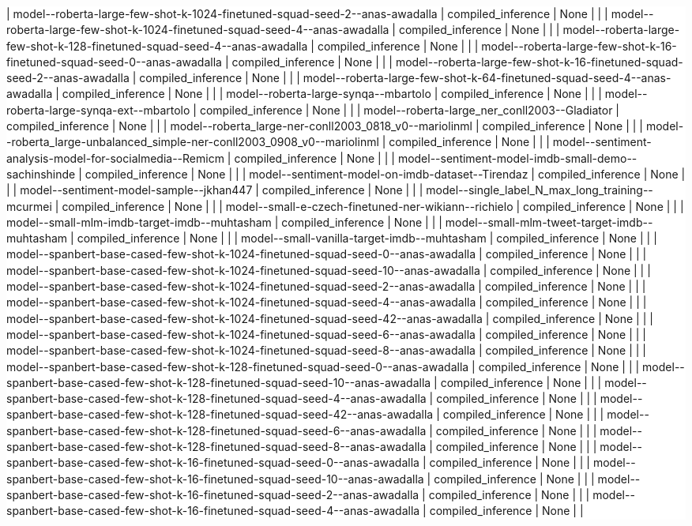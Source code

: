 | model--roberta-large-few-shot-k-1024-finetuned-squad-seed-2--anas-awadalla | compiled_inference | None | |
| model--roberta-large-few-shot-k-1024-finetuned-squad-seed-4--anas-awadalla | compiled_inference | None | |
| model--roberta-large-few-shot-k-128-finetuned-squad-seed-4--anas-awadalla | compiled_inference | None | |
| model--roberta-large-few-shot-k-16-finetuned-squad-seed-0--anas-awadalla | compiled_inference | None | |
| model--roberta-large-few-shot-k-16-finetuned-squad-seed-2--anas-awadalla | compiled_inference | None | |
| model--roberta-large-few-shot-k-64-finetuned-squad-seed-4--anas-awadalla | compiled_inference | None | |
| model--roberta-large-synqa--mbartolo | compiled_inference | None | |
| model--roberta-large-synqa-ext--mbartolo | compiled_inference | None | |
| model--roberta-large_ner_conll2003--Gladiator | compiled_inference | None | |
| model--roberta_large-ner-conll2003_0818_v0--mariolinml | compiled_inference | None | |
| model--roberta_large-unbalanced_simple-ner-conll2003_0908_v0--mariolinml | compiled_inference | None | |
| model--sentiment-analysis-model-for-socialmedia--Remicm | compiled_inference | None | |
| model--sentiment-model-imdb-small-demo--sachinshinde | compiled_inference | None | |
| model--sentiment-model-on-imdb-dataset--Tirendaz | compiled_inference | None | |
| model--sentiment-model-sample--jkhan447 | compiled_inference | None | |
| model--single_label_N_max_long_training--mcurmei | compiled_inference | None | |
| model--small-e-czech-finetuned-ner-wikiann--richielo | compiled_inference | None | |
| model--small-mlm-imdb-target-imdb--muhtasham | compiled_inference | None | |
| model--small-mlm-tweet-target-imdb--muhtasham | compiled_inference | None | |
| model--small-vanilla-target-imdb--muhtasham | compiled_inference | None | |
| model--spanbert-base-cased-few-shot-k-1024-finetuned-squad-seed-0--anas-awadalla | compiled_inference | None | |
| model--spanbert-base-cased-few-shot-k-1024-finetuned-squad-seed-10--anas-awadalla | compiled_inference | None | |
| model--spanbert-base-cased-few-shot-k-1024-finetuned-squad-seed-2--anas-awadalla | compiled_inference | None | |
| model--spanbert-base-cased-few-shot-k-1024-finetuned-squad-seed-4--anas-awadalla | compiled_inference | None | |
| model--spanbert-base-cased-few-shot-k-1024-finetuned-squad-seed-42--anas-awadalla | compiled_inference | None | |
| model--spanbert-base-cased-few-shot-k-1024-finetuned-squad-seed-6--anas-awadalla | compiled_inference | None | |
| model--spanbert-base-cased-few-shot-k-1024-finetuned-squad-seed-8--anas-awadalla | compiled_inference | None | |
| model--spanbert-base-cased-few-shot-k-128-finetuned-squad-seed-0--anas-awadalla | compiled_inference | None | |
| model--spanbert-base-cased-few-shot-k-128-finetuned-squad-seed-10--anas-awadalla | compiled_inference | None | |
| model--spanbert-base-cased-few-shot-k-128-finetuned-squad-seed-4--anas-awadalla | compiled_inference | None | |
| model--spanbert-base-cased-few-shot-k-128-finetuned-squad-seed-42--anas-awadalla | compiled_inference | None | |
| model--spanbert-base-cased-few-shot-k-128-finetuned-squad-seed-6--anas-awadalla | compiled_inference | None | |
| model--spanbert-base-cased-few-shot-k-128-finetuned-squad-seed-8--anas-awadalla | compiled_inference | None | |
| model--spanbert-base-cased-few-shot-k-16-finetuned-squad-seed-0--anas-awadalla | compiled_inference | None | |
| model--spanbert-base-cased-few-shot-k-16-finetuned-squad-seed-10--anas-awadalla | compiled_inference | None | |
| model--spanbert-base-cased-few-shot-k-16-finetuned-squad-seed-2--anas-awadalla | compiled_inference | None | |
| model--spanbert-base-cased-few-shot-k-16-finetuned-squad-seed-4--anas-awadalla | compiled_inference | None | |